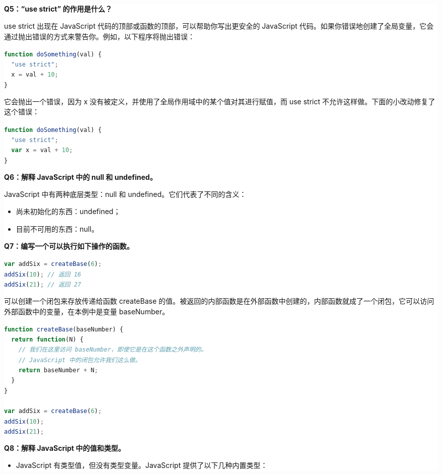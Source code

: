 **Q5：“use strict” 的作用是什么？**


use strict 出现在 JavaScript 代码的顶部或函数的顶部，可以帮助你写出更安全的 JavaScript 代码。如果你错误地创建了全局变量，它会通过抛出错误的方式来警告你。例如，以下程序将抛出错误：

```javascript
function doSomething(val) {
  "use strict"; 
  x = val + 10;
}
```

它会抛出一个错误，因为 x 没有被定义，并使用了全局作用域中的某个值对其进行赋值，而 use strict 不允许这样做。下面的小改动修复了这个错误：

```javascript
function doSomething(val) {
  "use strict"; 
  var x = val + 10;
}
```

**Q6：解释 JavaScript 中的 null 和 undefined。**


JavaScript 中有两种底层类型：null 和 undefined。它们代表了不同的含义：

*   尚未初始化的东西：undefined；
    
*   目前不可用的东西：null。
    

**Q7：编写一个可以执行如下操作的函数。**


```javascript
var addSix = createBase(6);
addSix(10); // 返回 16
addSix(21); // 返回 27
```

可以创建一个闭包来存放传递给函数 createBase 的值。被返回的内部函数是在外部函数中创建的，内部函数就成了一个闭包，它可以访问外部函数中的变量，在本例中是变量 baseNumber。

```javascript
function createBase(baseNumber) {
  return function(N) {
    // 我们在这里访问 baseNumber，即使它是在这个函数之外声明的。
    // JavaScript 中的闭包允许我们这么做。
    return baseNumber + N;
  }
}

var addSix = createBase(6);
addSix(10);
addSix(21);
```

**Q8：解释 JavaScript 中的值和类型。**

*   JavaScript 有类型值，但没有类型变量。JavaScript 提供了以下几种内置类型：
    